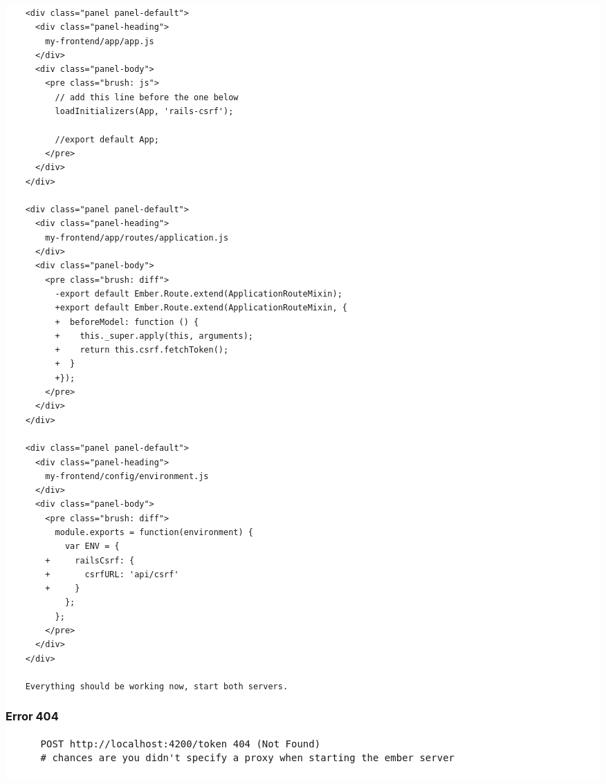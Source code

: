         <div class="panel panel-default">
          <div class="panel-heading">
            my-frontend/app/app.js
          </div>
          <div class="panel-body">
            <pre class="brush: js">
              // add this line before the one below
              loadInitializers(App, 'rails-csrf');

              //export default App;
            </pre>
          </div>
        </div>

        <div class="panel panel-default">
          <div class="panel-heading">
            my-frontend/app/routes/application.js
          </div>
          <div class="panel-body">
            <pre class="brush: diff">
              -export default Ember.Route.extend(ApplicationRouteMixin);
              +export default Ember.Route.extend(ApplicationRouteMixin, {
              +  beforeModel: function () {
              +    this._super.apply(this, arguments);
              +    return this.csrf.fetchToken();
              +  }
              +});
            </pre>
          </div>
        </div>

        <div class="panel panel-default">
          <div class="panel-heading">
            my-frontend/config/environment.js
          </div>
          <div class="panel-body">
            <pre class="brush: diff">
              module.exports = function(environment) {
                var ENV = {
            +     railsCsrf: {
            +       csrfURL: 'api/csrf'
            +     }
                };
              };
            </pre>
          </div>
        </div>

        Everything should be working now, start both servers.

  <h3>Error 404</h3>
    <pre class="brush: bash">
      POST http://localhost:4200/token 404 (Not Found)
      # chances are you didn't specify a proxy when starting the ember server
    </pre>
